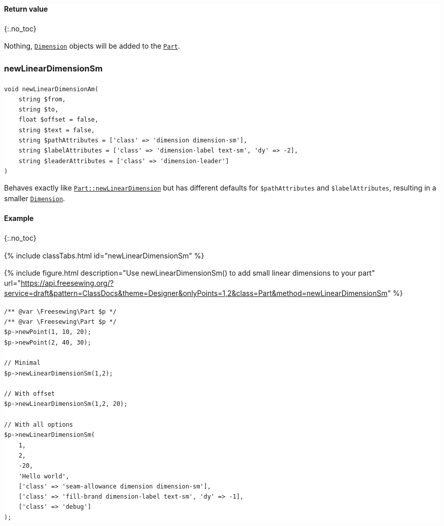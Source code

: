 #### Return value
{:.no_toc}

Nothing, [`Dimension`](dimension) objects will be added to the [`Part`](part).

### newLinearDimensionSm

```php?start_inline=1
void newLinearDimensionAm( 
    string $from,
    string $to,
    float $offset = false,
    string $text = false,
    string $pathAttributes = ['class' => 'dimension dimension-sm'],
    string $labelAttributes = ['class' => 'dimension-label text-sm', 'dy' => -2],
    string $leaderAttributes = ['class' => 'dimension-leader']
)
```

Behaves exactly like [`Part::newLinearDimension`](part#newlineardimension) but has different
defaults for `$pathAttributes` and `$labelAttributes`, resulting in a smaller [`Dimension`](dimension).

#### Example
{:.no_toc}

{% include classTabs.html
    id="newLinearDimensionSm" 
%}

<div class="tab-content">
<div role="tabpanel" class="tab-pane active" id="newLinearDimensionSm-result" markdown="1">

{% include figure.html 
    description="Use newLinearDimensionSm() to add small linear dimensions to your part"
    url="https://api.freesewing.org/?service=draft&pattern=ClassDocs&theme=Designer&onlyPoints=1,2&class=Part&method=newLinearDimensionSm"
%}

</div>
<div role="tabpanel" class="tab-pane" id="newLinearDimensionSm-code" markdown="1">

```php?start_inline=1
/** @var \Freesewing\Part $p */
/** @var \Freesewing\Part $p */
$p->newPoint(1, 10, 20);
$p->newPoint(2, 40, 30);

// Minimal 
$p->newLinearDimensionSm(1,2);

// With offset
$p->newLinearDimensionSm(1,2, 20);

// With all options
$p->newLinearDimensionSm(
    1,
    2, 
    -20, 
    'Hello world',
    ['class' => 'seam-allowance dimension dimension-sm'],
    ['class' => 'fill-brand dimension-label text-sm', 'dy' => -1],
    ['class' => 'debug']
);
```
